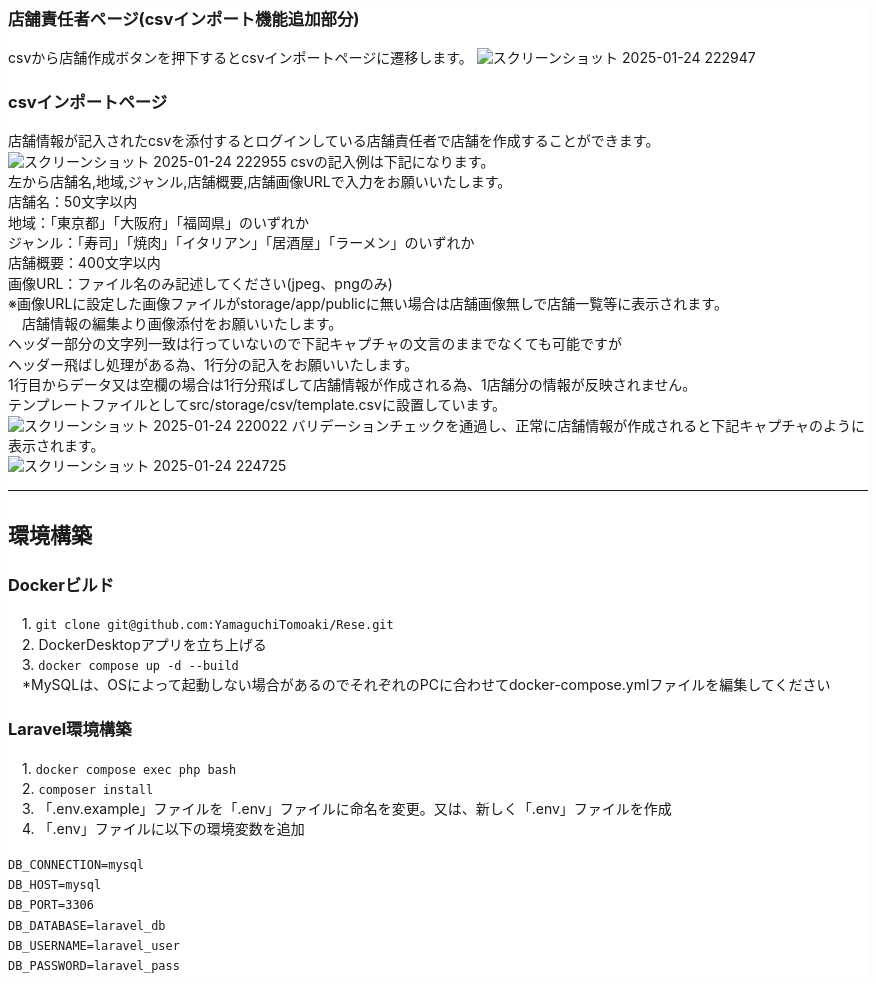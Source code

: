 ### 店舗責任者ページ(csvインポート機能追加部分)
csvから店舗作成ボタンを押下するとcsvインポートページに遷移します。
![スクリーンショット 2025-01-24 222947](https://github.com/user-attachments/assets/16688f4c-8d10-46ae-8995-46ed51df7353)

### csvインポートページ
店舗情報が記入されたcsvを添付するとログインしている店舗責任者で店舗を作成することができます。  
![スクリーンショット 2025-01-24 222955](https://github.com/user-attachments/assets/b910e820-3745-4aec-9127-bdfa310ebe79)
csvの記入例は下記になります。  
左から店舗名,地域,ジャンル,店舗概要,店舗画像URLで入力をお願いいたします。  
店舗名：50文字以内  
地域：「東京都」「大阪府」「福岡県」のいずれか  
ジャンル：「寿司」「焼肉」「イタリアン」「居酒屋」「ラーメン」のいずれか  
店舗概要：400文字以内  
画像URL：ファイル名のみ記述してください(jpeg、pngのみ)  
※画像URLに設定した画像ファイルがstorage/app/publicに無い場合は店舗画像無しで店舗一覧等に表示されます。  
　店舗情報の編集より画像添付をお願いいたします。  
ヘッダー部分の文字列一致は行っていないので下記キャプチャの文言のままでなくても可能ですが  
ヘッダー飛ばし処理がある為、1行分の記入をお願いいたします。  
1行目からデータ又は空欄の場合は1行分飛ばして店舗情報が作成される為、1店舗分の情報が反映されません。  
テンプレートファイルとしてsrc/storage/csv/template.csvに設置しています。  
![スクリーンショット 2025-01-24 220022](https://github.com/user-attachments/assets/166d14a6-e113-4a09-b52c-21c480b5747f)
バリデーションチェックを通過し、正常に店舗情報が作成されると下記キャプチャのように表示されます。  
![スクリーンショット 2025-01-24 224725](https://github.com/user-attachments/assets/99650260-19c0-4874-9ceb-f5f320cb9268)

---------------------------------------------------

## 環境構築
### Dockerビルド

　1. `git clone git@github.com:YamaguchiTomoaki/Rese.git`  
　2. DockerDesktopアプリを立ち上げる  
　3. `docker compose up -d --build`  
　*MySQLは、OSによって起動しない場合があるのでそれぞれのPCに合わせてdocker-compose.ymlファイルを編集してください  

 ### Laravel環境構築

　1. `docker compose exec php bash`  
　2. `composer install`  
　3. 「.env.example」ファイルを「.env」ファイルに命名を変更。又は、新しく「.env」ファイルを作成  
　4. 「.env」ファイルに以下の環境変数を追加  

    DB_CONNECTION=mysql
    DB_HOST=mysql
    DB_PORT=3306
    DB_DATABASE=laravel_db
    DB_USERNAME=laravel_user
    DB_PASSWORD=laravel_pass  

